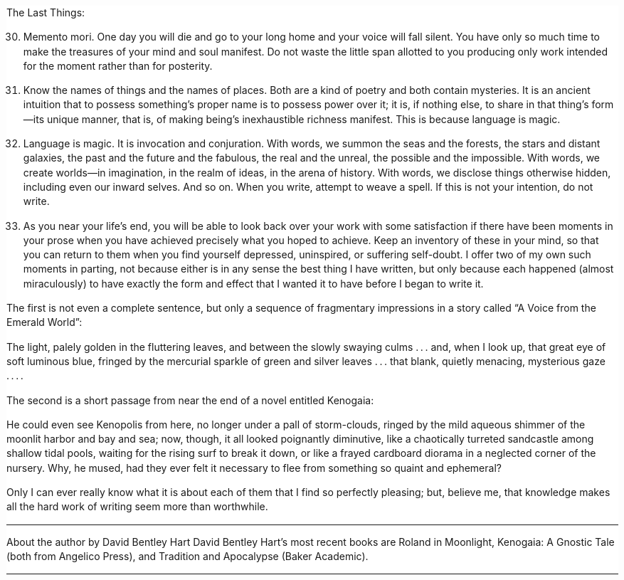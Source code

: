 The Last Things:

30. Memento mori. One day you will die and go to your long home and your voice will fall silent. You have only so much time to make the treasures of your mind and soul manifest. Do not waste the little span allotted to you producing only work intended for the moment rather than for posterity.

31. Know the names of things and the names of places. Both are a kind of poetry and both contain mysteries. It is an ancient intuition that to possess something’s proper name is to possess power over it; it is, if nothing else, to share in that thing’s form—its unique manner, that is, of making being’s inexhaustible richness manifest. This is because language is magic.

32. Language is magic. It is invocation and conjuration. With words, we summon the seas and the forests, the stars and distant galaxies, the past and the future and the fabulous, the real and the unreal, the possible and the impossible. With words, we create worlds—in imagination, in the realm of ideas, in the arena of history. With words, we disclose things otherwise hidden, including even our inward selves. And so on. When you write, attempt to weave a spell. If this is not your intention, do not write.

33. As you near your life’s end, you will be able to look back over your work with some satisfaction if there have been moments in your prose when you have achieved precisely what you hoped to achieve. Keep an inventory of these in your mind, so that you can return to them when you find yourself depressed, uninspired, or suffering self-doubt. I offer two of my own such moments in parting, not because either is in any sense the best thing I have written, but only because each happened (almost miraculously) to have exactly the form and effect that I wanted it to have before I began to write it. 

The first is not even a complete sentence, but only a sequence of fragmentary impressions in a story called “A Voice from the Emerald World”:

The light, palely golden in the fluttering leaves, and between the slowly swaying culms . . . and, when I look up, that great eye of soft luminous blue, fringed by the mercurial sparkle of green and silver leaves . . . that blank, quietly menacing, mysterious gaze . . . .

The second is a short passage from near the end of a novel entitled Kenogaia:

He could even see Kenopolis from here, no longer under a pall of storm-clouds, ringed by the mild aqueous shimmer of the moonlit harbor and bay and sea; now, though, it all looked poignantly diminutive, like a chaotically turreted sandcastle among shallow tidal pools, waiting for the rising surf to break it down, or like a frayed cardboard diorama in a neglected corner of the nursery. Why, he mused, had they ever felt it necessary to flee from something so quaint and ephemeral?

Only I can ever really know what it is about each of them that I find so perfectly pleasing; but, believe me, that knowledge makes all the hard work of writing seem more than worthwhile.

---

About the author
by David Bentley Hart
David Bentley Hart’s most recent books are Roland in Moonlight, Kenogaia: A Gnostic Tale (both from Angelico Press), and Tradition and Apocalypse (Baker Academic). 

---
